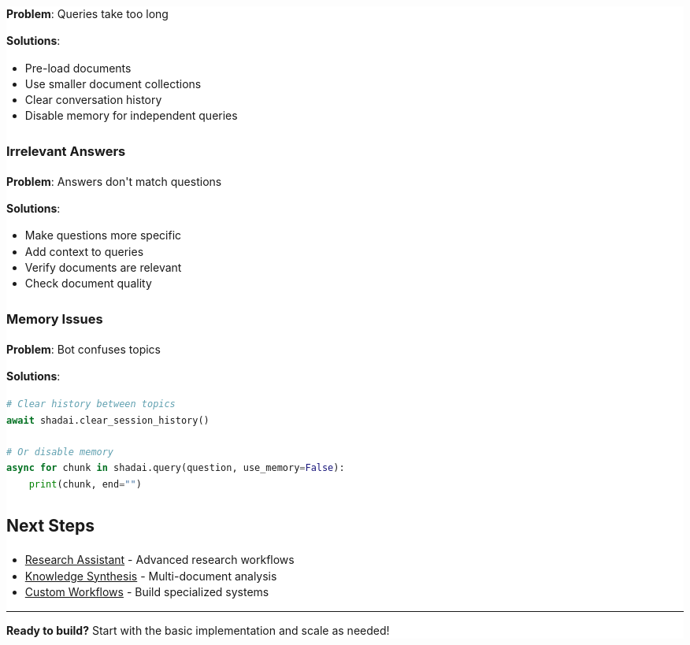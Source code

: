 **Problem**: Queries take too long

**Solutions**:
- Pre-load documents
- Use smaller document collections
- Clear conversation history
- Disable memory for independent queries

### Irrelevant Answers

**Problem**: Answers don't match questions

**Solutions**:
- Make questions more specific
- Add context to queries
- Verify documents are relevant
- Check document quality

### Memory Issues

**Problem**: Bot confuses topics

**Solutions**:
```python
# Clear history between topics
await shadai.clear_session_history()

# Or disable memory
async for chunk in shadai.query(question, use_memory=False):
    print(chunk, end="")
```

## Next Steps

- [Research Assistant](research-assistant.md) - Advanced research workflows
- [Knowledge Synthesis](knowledge-synthesis.md) - Multi-document analysis
- [Custom Workflows](custom-workflows.md) - Build specialized systems

---

**Ready to build?** Start with the basic implementation and scale as needed!
